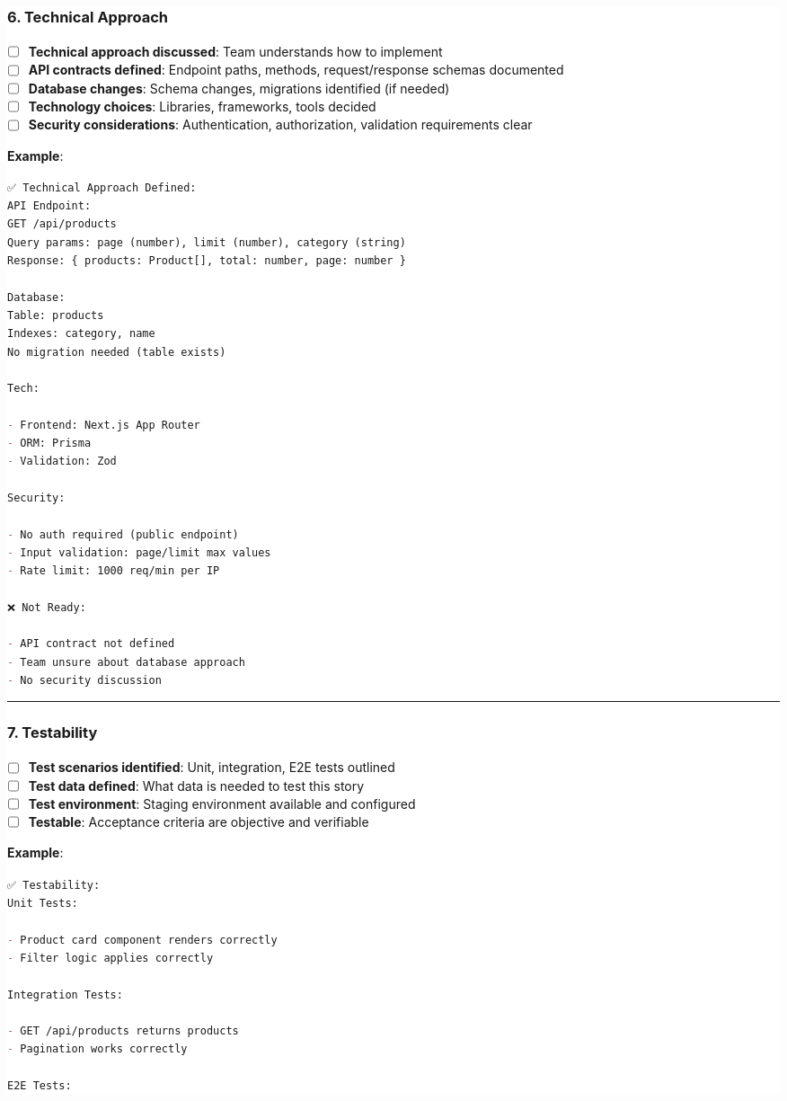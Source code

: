 ### 6. Technical Approach

- [ ] **Technical approach discussed**: Team understands how to implement
- [ ] **API contracts defined**: Endpoint paths, methods, request/response schemas documented
- [ ] **Database changes**: Schema changes, migrations identified (if needed)
- [ ] **Technology choices**: Libraries, frameworks, tools decided
- [ ] **Security considerations**: Authentication, authorization, validation requirements clear

**Example**:

```markdown
✅ Technical Approach Defined:
API Endpoint:
GET /api/products
Query params: page (number), limit (number), category (string)
Response: { products: Product[], total: number, page: number }

Database:
Table: products
Indexes: category, name
No migration needed (table exists)

Tech:

- Frontend: Next.js App Router
- ORM: Prisma
- Validation: Zod

Security:

- No auth required (public endpoint)
- Input validation: page/limit max values
- Rate limit: 1000 req/min per IP

❌ Not Ready:

- API contract not defined
- Team unsure about database approach
- No security discussion
```

---

### 7. Testability

- [ ] **Test scenarios identified**: Unit, integration, E2E tests outlined
- [ ] **Test data defined**: What data is needed to test this story
- [ ] **Test environment**: Staging environment available and configured
- [ ] **Testable**: Acceptance criteria are objective and verifiable

**Example**:

```markdown
✅ Testability:
Unit Tests:

- Product card component renders correctly
- Filter logic applies correctly

Integration Tests:

- GET /api/products returns products
- Pagination works correctly

E2E Tests:

```